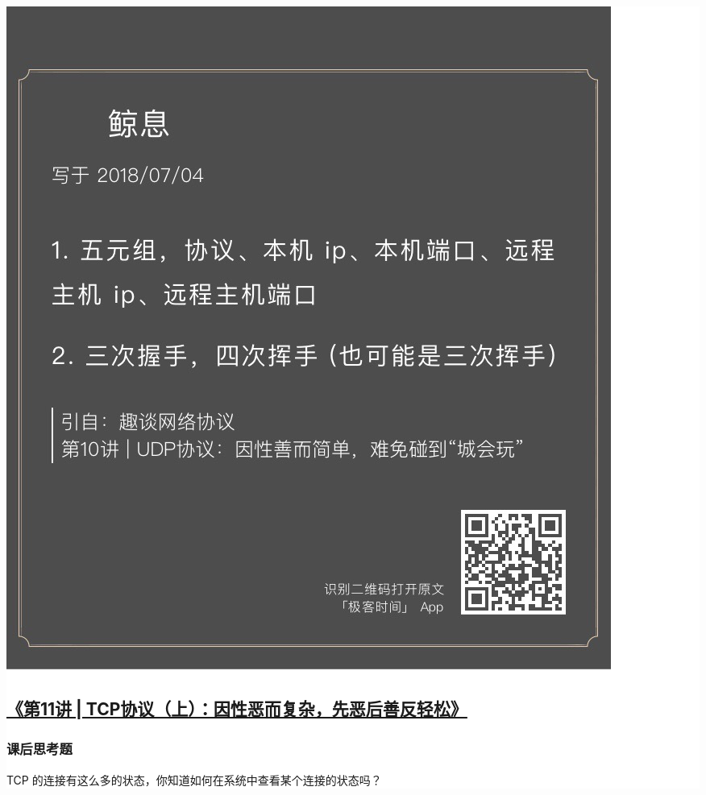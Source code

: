 ![](./httpsstatic001geekbangorgresourceimage95e09507374c04e0908f29d5a3050d905fe0.png)

## [《第11讲 | TCP协议（上）：因性恶而复杂，先恶后善反轻松》](https://time.geekbang.org/column/article/8975)

### 课后思考题

TCP 的连接有这么多的状态，你知道如何在系统中查看某个连接的状态吗？
